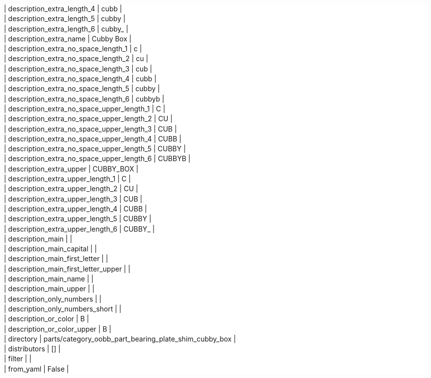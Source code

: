 | description_extra_length_4 | cubb |  
| description_extra_length_5 | cubby |  
| description_extra_length_6 | cubby_ |  
| description_extra_name | Cubby Box |  
| description_extra_no_space_length_1 | c |  
| description_extra_no_space_length_2 | cu |  
| description_extra_no_space_length_3 | cub |  
| description_extra_no_space_length_4 | cubb |  
| description_extra_no_space_length_5 | cubby |  
| description_extra_no_space_length_6 | cubbyb |  
| description_extra_no_space_upper_length_1 | C |  
| description_extra_no_space_upper_length_2 | CU |  
| description_extra_no_space_upper_length_3 | CUB |  
| description_extra_no_space_upper_length_4 | CUBB |  
| description_extra_no_space_upper_length_5 | CUBBY |  
| description_extra_no_space_upper_length_6 | CUBBYB |  
| description_extra_upper | CUBBY_BOX |  
| description_extra_upper_length_1 | C |  
| description_extra_upper_length_2 | CU |  
| description_extra_upper_length_3 | CUB |  
| description_extra_upper_length_4 | CUBB |  
| description_extra_upper_length_5 | CUBBY |  
| description_extra_upper_length_6 | CUBBY_ |  
| description_main |  |  
| description_main_capital |  |  
| description_main_first_letter |  |  
| description_main_first_letter_upper |  |  
| description_main_name |  |  
| description_main_upper |  |  
| description_only_numbers |  |  
| description_only_numbers_short |   |  
| description_or_color | B  |  
| description_or_color_upper | B  |  
| directory | parts/category_oobb_part_bearing_plate_shim_cubby_box |  
| distributors | [] |  
| filter |  |  
| from_yaml | False |  